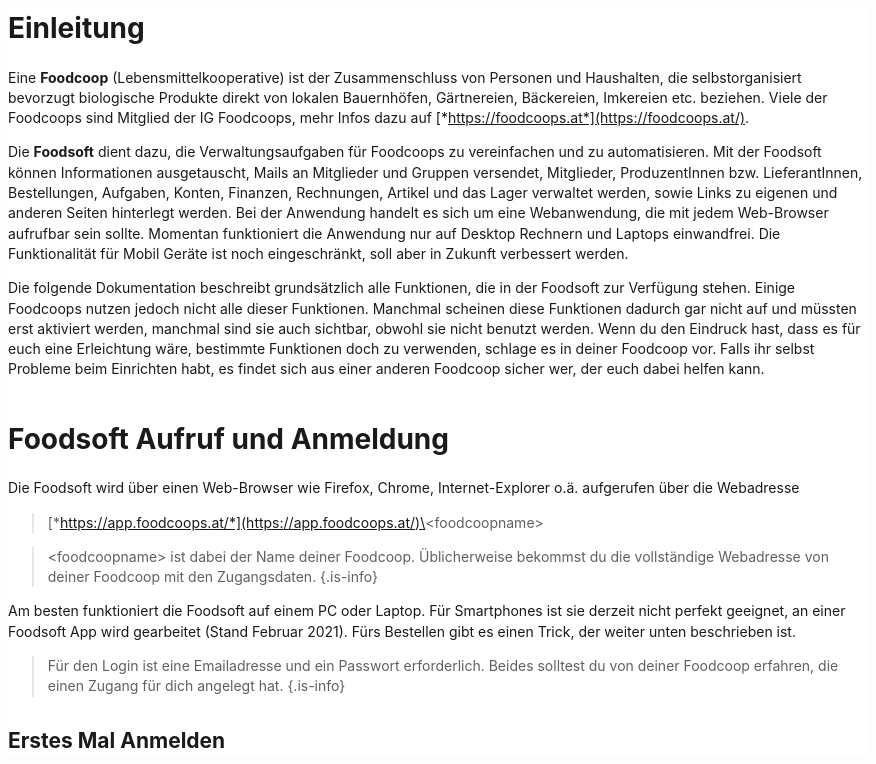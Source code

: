 # Einleitung

Eine **Foodcoop** (Lebensmittelkooperative) ist der Zusammenschluss von
Personen und Haushalten, die selbstorganisiert bevorzugt biologische
Produkte direkt von lokalen Bauernhöfen, Gärtnereien, Bäckereien,
Imkereien etc. beziehen. Viele der Foodcoops sind Mitglied der IG
Foodcoops, mehr Infos dazu auf 
[*https://foodcoops.at*](https://foodcoops.at/).

Die **Foodsoft** dient dazu, die Verwaltungsaufgaben für Foodcoops zu
vereinfachen und zu automatisieren. Mit der Foodsoft können
Informationen ausgetauscht, Mails an Mitglieder und Gruppen versendet,
Mitglieder, ProduzentInnen bzw. LieferantInnen, Bestellungen, Aufgaben,
Konten, Finanzen, Rechnungen, Artikel und das Lager verwaltet werden,
sowie Links zu eigenen und anderen Seiten hinterlegt werden. Bei der
Anwendung handelt es sich um eine Webanwendung, die mit jedem
Web-Browser aufrufbar sein sollte. Momentan funktioniert die Anwendung
nur auf Desktop Rechnern und Laptops einwandfrei. Die Funktionalität für
Mobil Geräte ist noch eingeschränkt, soll aber in Zukunft verbessert
werden.

Die folgende Dokumentation beschreibt grundsätzlich alle Funktionen, die
in der Foodsoft zur Verfügung stehen. Einige Foodcoops nutzen jedoch
nicht alle dieser Funktionen. Manchmal scheinen diese Funktionen dadurch
gar nicht auf und müssten erst aktiviert werden, manchmal sind sie auch
sichtbar, obwohl sie nicht benutzt werden. Wenn du den Eindruck hast,
dass es für euch eine Erleichtung wäre, bestimmte Funktionen doch zu
verwenden, schlage es in deiner Foodcoop vor. Falls ihr selbst Probleme
beim Einrichten habt, es findet sich aus einer anderen Foodcoop sicher
wer, der euch dabei helfen kann.

# Foodsoft Aufruf und Anmeldung

Die Foodsoft wird über einen Web-Browser wie Firefox,
Chrome, Internet-Explorer o.ä. aufgerufen über die Webadresse
> [*https://app.foodcoops.at/*](https://app.foodcoops.at/)\<foodcoopname\> 

> <foodcoopname\> ist dabei der Name deiner Foodcoop. Üblicherweise bekommst du die vollständige Webadresse von deiner Foodcoop mit den Zugangsdaten.
{.is-info}


Am besten funktioniert die Foodsoft auf einem PC oder Laptop. Für
Smartphones ist sie derzeit nicht perfekt geeignet, an einer Foodsoft
App wird gearbeitet (Stand Februar 2021). Fürs Bestellen gibt es einen
Trick, der weiter unten beschrieben ist. 

> Für den Login ist eine Emailadresse und ein Passwort erforderlich. Beides solltest du von deiner Foodcoop erfahren, die einen Zugang für dich angelegt hat.
{.is-info}

## Erstes Mal Anmelden
